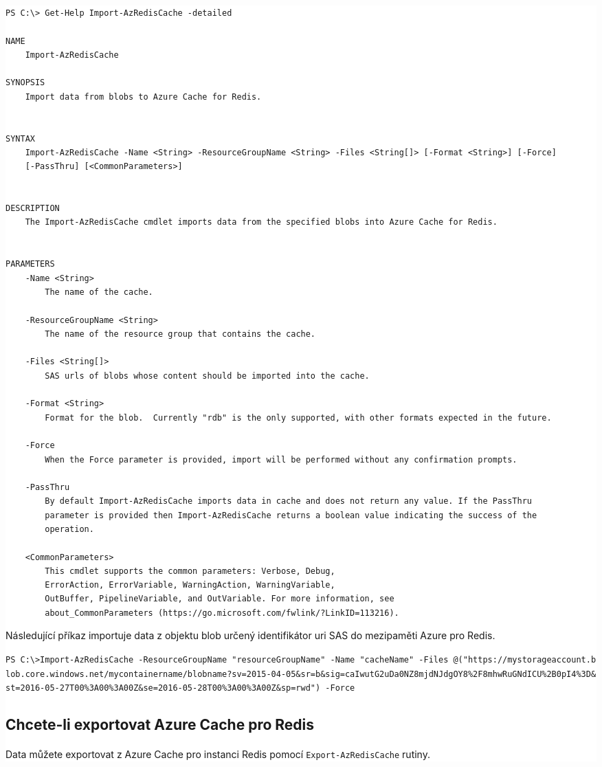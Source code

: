     PS C:\> Get-Help Import-AzRedisCache -detailed

    NAME
        Import-AzRedisCache

    SYNOPSIS
        Import data from blobs to Azure Cache for Redis.


    SYNTAX
        Import-AzRedisCache -Name <String> -ResourceGroupName <String> -Files <String[]> [-Format <String>] [-Force]
        [-PassThru] [<CommonParameters>]


    DESCRIPTION
        The Import-AzRedisCache cmdlet imports data from the specified blobs into Azure Cache for Redis.


    PARAMETERS
        -Name <String>
            The name of the cache.

        -ResourceGroupName <String>
            The name of the resource group that contains the cache.

        -Files <String[]>
            SAS urls of blobs whose content should be imported into the cache.

        -Format <String>
            Format for the blob.  Currently "rdb" is the only supported, with other formats expected in the future.

        -Force
            When the Force parameter is provided, import will be performed without any confirmation prompts.

        -PassThru
            By default Import-AzRedisCache imports data in cache and does not return any value. If the PassThru
            parameter is provided then Import-AzRedisCache returns a boolean value indicating the success of the
            operation.

        <CommonParameters>
            This cmdlet supports the common parameters: Verbose, Debug,
            ErrorAction, ErrorVariable, WarningAction, WarningVariable,
            OutBuffer, PipelineVariable, and OutVariable. For more information, see
            about_CommonParameters (https://go.microsoft.com/fwlink/?LinkID=113216).


Následující příkaz importuje data z objektu blob určený identifikátor uri SAS do mezipaměti Azure pro Redis.

    PS C:\>Import-AzRedisCache -ResourceGroupName "resourceGroupName" -Name "cacheName" -Files @("https://mystorageaccount.blob.core.windows.net/mycontainername/blobname?sv=2015-04-05&sr=b&sig=caIwutG2uDa0NZ8mjdNJdgOY8%2F8mhwRuGNdICU%2B0pI4%3D&st=2016-05-27T00%3A00%3A00Z&se=2016-05-28T00%3A00%3A00Z&sp=rwd") -Force

## <a name="to-export-an-azure-cache-for-redis"></a>Chcete-li exportovat Azure Cache pro Redis
Data můžete exportovat z Azure Cache pro instanci Redis pomocí `Export-AzRedisCache` rutiny.
